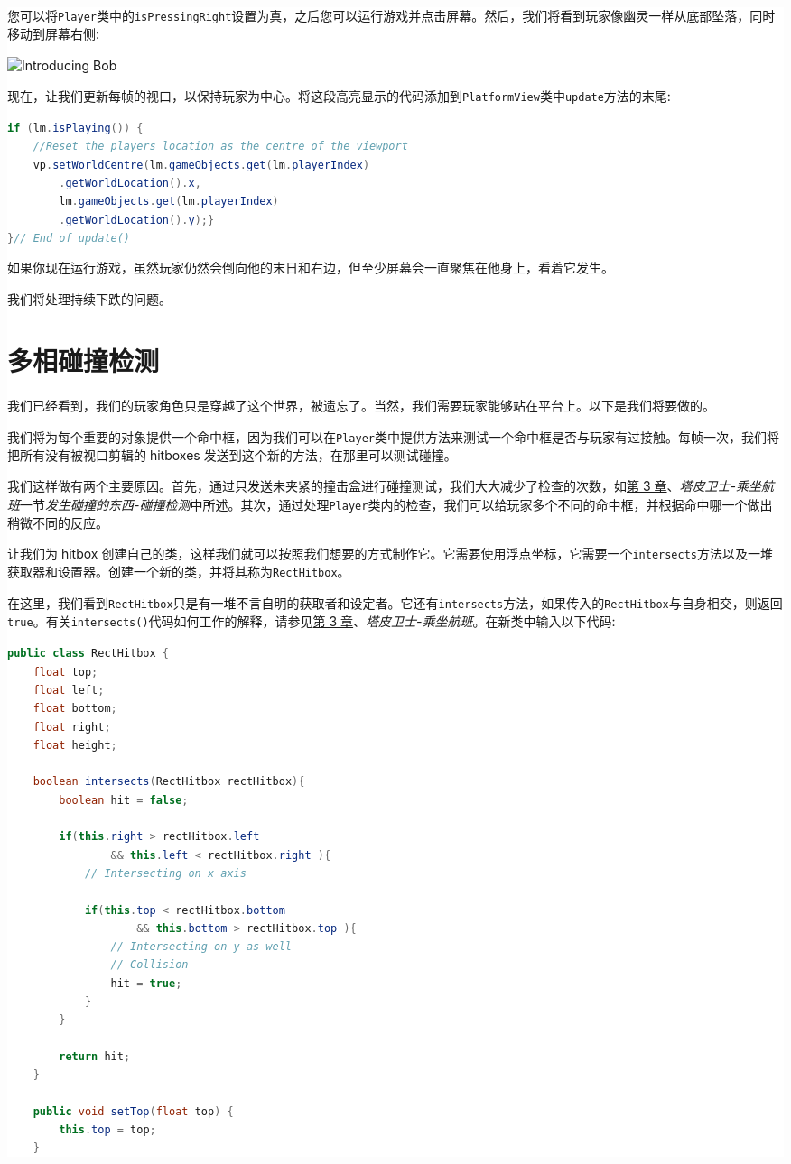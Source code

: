 您可以将`Player`类中的`isPressingRight`设置为真，之后您可以运行游戏并点击屏幕。然后，我们将看到玩家像幽灵一样从底部坠落，同时移动到屏幕右侧:

![Introducing Bob](graphics/B04322_06_02.jpg)

现在，让我们更新每帧的视口，以保持玩家为中心。将这段高亮显示的代码添加到`PlatformView`类中`update`方法的末尾:

```java
if (lm.isPlaying()) {
    //Reset the players location as the centre of the viewport
    vp.setWorldCentre(lm.gameObjects.get(lm.playerIndex)
        .getWorldLocation().x,
        lm.gameObjects.get(lm.playerIndex)
        .getWorldLocation().y);}
}// End of update()
```

如果你现在运行游戏，虽然玩家仍然会倒向他的末日和右边，但至少屏幕会一直聚焦在他身上，看着它发生。

我们将处理持续下跌的问题。

# 多相碰撞检测

我们已经看到，我们的玩家角色只是穿越了这个世界，被遗忘了。当然，我们需要玩家能够站在平台上。以下是我们将要做的。

我们将为每个重要的对象提供一个命中框，因为我们可以在`Player`类中提供方法来测试一个命中框是否与玩家有过接触。每帧一次，我们将把所有没有被视口剪辑的 hitboxes 发送到这个新的方法，在那里可以测试碰撞。

我们这样做有两个主要原因。首先，通过只发送未夹紧的撞击盒进行碰撞测试，我们大大减少了检查的次数，如[第 3 章](03.html "Chapter 3. Tappy Defender – Taking Flight")、*塔皮卫士-乘坐航班*一节*发生碰撞的东西-碰撞检测*中所述。其次，通过处理`Player`类内的检查，我们可以给玩家多个不同的命中框，并根据命中哪一个做出稍微不同的反应。

让我们为 hitbox 创建自己的类，这样我们就可以按照我们想要的方式制作它。它需要使用浮点坐标，它需要一个`intersects`方法以及一堆获取器和设置器。创建一个新的类，并将其称为`RectHitbox`。

在这里，我们看到`RectHitbox`只是有一堆不言自明的获取者和设定者。它还有`intersects`方法，如果传入的`RectHitbox`与自身相交，则返回`true`。有关`intersects()`代码如何工作的解释，请参见[第 3 章](03.html "Chapter 3. Tappy Defender – Taking Flight")、*塔皮卫士-乘坐航班*。在新类中输入以下代码:

```java
public class RectHitbox {
    float top;
    float left;
    float bottom;
    float right;
    float height;

    boolean intersects(RectHitbox rectHitbox){
        boolean hit = false;

        if(this.right > rectHitbox.left
                && this.left < rectHitbox.right ){
            // Intersecting on x axis

            if(this.top < rectHitbox.bottom
                    && this.bottom > rectHitbox.top ){
                // Intersecting on y as well
                // Collision
                hit = true;
            }
        }

        return hit;
    }

    public void setTop(float top) {
        this.top = top;
    }

```